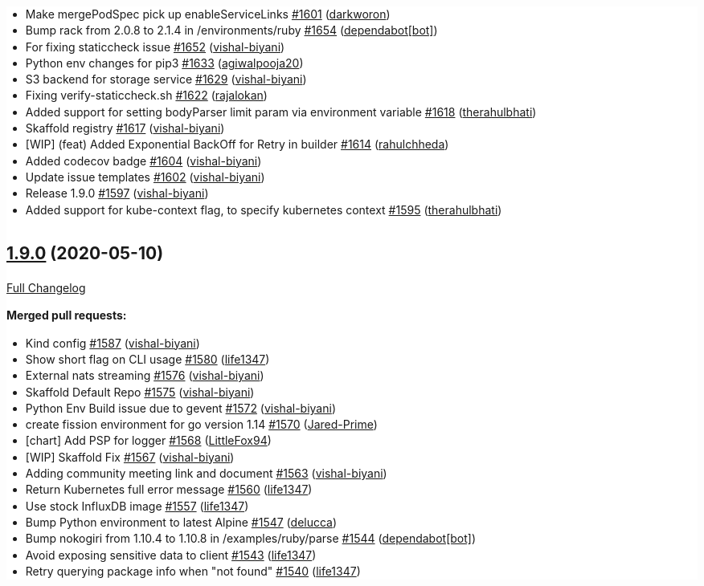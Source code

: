 - Make mergePodSpec pick up enableServiceLinks [\#1601](https://github.com/fission/fission/pull/1601) ([darkworon](https://github.com/darkworon))
- Bump rack from 2.0.8 to 2.1.4 in /environments/ruby [\#1654](https://github.com/fission/fission/pull/1654) ([dependabot[bot]](https://github.com/apps/dependabot))
- For fixing staticcheck issue [\#1652](https://github.com/fission/fission/pull/1652) ([vishal-biyani](https://github.com/vishal-biyani))
- Python env changes for pip3 [\#1633](https://github.com/fission/fission/pull/1633) ([agiwalpooja20](https://github.com/agiwalpooja20))
- S3 backend for storage service [\#1629](https://github.com/fission/fission/pull/1629) ([vishal-biyani](https://github.com/vishal-biyani))
- Fixing verify-staticcheck.sh [\#1622](https://github.com/fission/fission/pull/1622) ([rajalokan](https://github.com/rajalokan))
- Added support for setting bodyParser limit param via environment variable [\#1618](https://github.com/fission/fission/pull/1618) ([therahulbhati](https://github.com/therahulbhati))
- Skaffold registry [\#1617](https://github.com/fission/fission/pull/1617) ([vishal-biyani](https://github.com/vishal-biyani))
- \[WIP\] \(feat\) Added Exponential BackOff for Retry in builder [\#1614](https://github.com/fission/fission/pull/1614) ([rahulchheda](https://github.com/rahulchheda))
- Added codecov badge [\#1604](https://github.com/fission/fission/pull/1604) ([vishal-biyani](https://github.com/vishal-biyani))
- Update issue templates [\#1602](https://github.com/fission/fission/pull/1602) ([vishal-biyani](https://github.com/vishal-biyani))
- Release 1.9.0 [\#1597](https://github.com/fission/fission/pull/1597) ([vishal-biyani](https://github.com/vishal-biyani))
- Added support for kube-context flag, to specify kubernetes context [\#1595](https://github.com/fission/fission/pull/1595) ([therahulbhati](https://github.com/therahulbhati))

## [1.9.0](https://github.com/fission/fission/tree/1.9.0) (2020-05-10)

[Full Changelog](https://github.com/fission/fission/compare/1.8.0...1.9.0)

**Merged pull requests:**

- Kind config  [\#1587](https://github.com/fission/fission/pull/1587) ([vishal-biyani](https://github.com/vishal-biyani))
- Show short flag on CLI usage [\#1580](https://github.com/fission/fission/pull/1580) ([life1347](https://github.com/life1347))
- External nats streaming [\#1576](https://github.com/fission/fission/pull/1576) ([vishal-biyani](https://github.com/vishal-biyani))
- Skaffold Default Repo [\#1575](https://github.com/fission/fission/pull/1575) ([vishal-biyani](https://github.com/vishal-biyani))
- Python Env Build issue due to gevent [\#1572](https://github.com/fission/fission/pull/1572) ([vishal-biyani](https://github.com/vishal-biyani))
- create fission environment for go version 1.14 [\#1570](https://github.com/fission/fission/pull/1570) ([Jared-Prime](https://github.com/Jared-Prime))
- \[chart\] Add PSP for logger [\#1568](https://github.com/fission/fission/pull/1568) ([LittleFox94](https://github.com/LittleFox94))
- \[WIP\] Skaffold Fix  [\#1567](https://github.com/fission/fission/pull/1567) ([vishal-biyani](https://github.com/vishal-biyani))
- Adding community meeting link and document [\#1563](https://github.com/fission/fission/pull/1563) ([vishal-biyani](https://github.com/vishal-biyani))
- Return Kubernetes full error message [\#1560](https://github.com/fission/fission/pull/1560) ([life1347](https://github.com/life1347))
- Use stock InfluxDB image [\#1557](https://github.com/fission/fission/pull/1557) ([life1347](https://github.com/life1347))
- Bump Python environment to latest Alpine [\#1547](https://github.com/fission/fission/pull/1547) ([delucca](https://github.com/delucca))
- Bump nokogiri from 1.10.4 to 1.10.8 in /examples/ruby/parse [\#1544](https://github.com/fission/fission/pull/1544) ([dependabot[bot]](https://github.com/apps/dependabot))
- Avoid exposing sensitive data to client [\#1543](https://github.com/fission/fission/pull/1543) ([life1347](https://github.com/life1347))
- Retry querying package info when "not found" [\#1540](https://github.com/fission/fission/pull/1540) ([life1347](https://github.com/life1347))